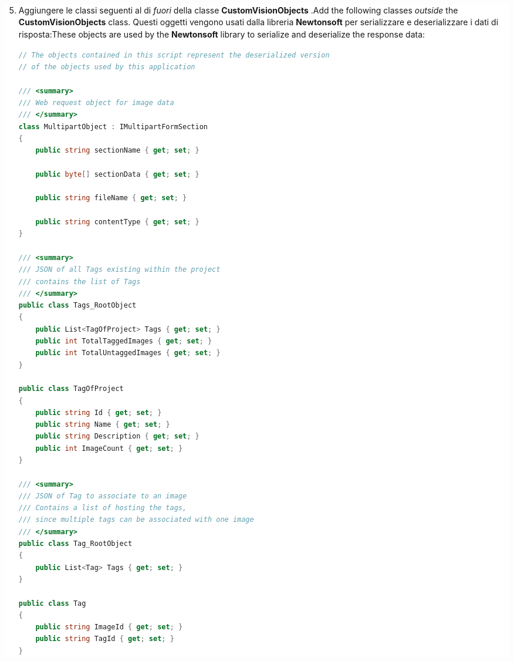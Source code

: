 5.  <span data-ttu-id="3e2f9-319">Aggiungere le classi seguenti al di *fuori* della classe **CustomVisionObjects** .</span><span class="sxs-lookup"><span data-stu-id="3e2f9-319">Add the following classes *outside* the **CustomVisionObjects** class.</span></span> <span data-ttu-id="3e2f9-320">Questi oggetti vengono usati dalla libreria **Newtonsoft** per serializzare e deserializzare i dati di risposta:</span><span class="sxs-lookup"><span data-stu-id="3e2f9-320">These objects are used by the **Newtonsoft** library to serialize and deserialize the response data:</span></span>

    ```csharp
    // The objects contained in this script represent the deserialized version
    // of the objects used by this application 

    /// <summary>
    /// Web request object for image data
    /// </summary>
    class MultipartObject : IMultipartFormSection
    {
        public string sectionName { get; set; }

        public byte[] sectionData { get; set; }

        public string fileName { get; set; }

        public string contentType { get; set; }
    }

    /// <summary>
    /// JSON of all Tags existing within the project
    /// contains the list of Tags
    /// </summary> 
    public class Tags_RootObject
    {
        public List<TagOfProject> Tags { get; set; }
        public int TotalTaggedImages { get; set; }
        public int TotalUntaggedImages { get; set; }
    }

    public class TagOfProject
    {
        public string Id { get; set; }
        public string Name { get; set; }
        public string Description { get; set; }
        public int ImageCount { get; set; }
    }

    /// <summary>
    /// JSON of Tag to associate to an image
    /// Contains a list of hosting the tags,
    /// since multiple tags can be associated with one image
    /// </summary> 
    public class Tag_RootObject
    {
        public List<Tag> Tags { get; set; }
    }

    public class Tag
    {
        public string ImageId { get; set; }
        public string TagId { get; set; }
    }
